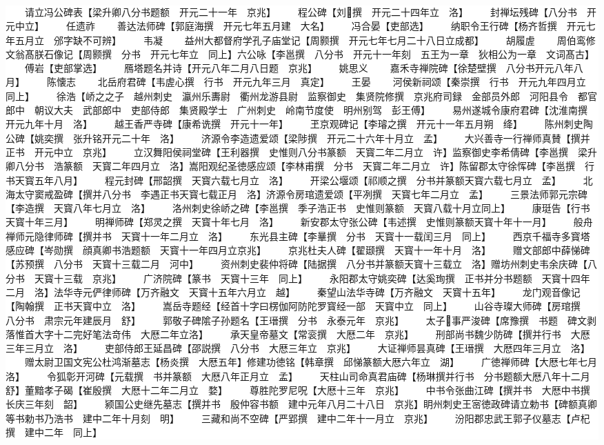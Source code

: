 　　请立冯公碑表【梁升卿八分书题额　开元二十一年　京兆】
　　程公碑【刘撰　开元二十四年立　洛】
　　封禅坛残碑【八分书　开元中立】
　　任遗祚
　　善达法师碑【郭庭海撰　开元七年五月建　大名】
　　冯合晏【吏部选】
　　纳职令王行碑【杨齐哲撰　开元七年五月立　邠字缺不可辨】
　　韦凝
　　益州大都督府学孔子庙堂记【周颢撰　开元七年七月二十八日立成都】
　　胡履虗
　　周伯鸾修文翁髙朕石像记【周颢撰　分书　开元七年立　同上】六公咏【李邕撰　八分书　开元十一年刻　五王为一章　狄相公为一章　文词髙古】
　　傅岩【吏部掌选】
　　鴈塔题名并诗【开元八年二月八日题　京兆】
　　姚思义
　　嘉禾寺禅院碑【徐楚壁撰　八分书开元八年八月】
　　陈懐志
　　北岳府君碑【韦虗心撰　行书　开元九年三月　真定】
　　王晏
　　河侯新祠颂【秦崇撰　行书　开元九年四月立　同上】
　　徐浩【峤之之子　越州刺史　瀛州乐夀尉　衢州龙游县尉　监察御史　集贤院修撰　京兆府司録　金部员外郎　河阳县令　都官郎中　朝议大夫　武部郎中　吏部侍郎　集贤殿学士　广州刺史　岭南节度使　明州别驾　彭王傅】
　　易州遂城令康府君碑【沈淮南撰　开元九年十月　洛】
　　越王香严寺碑【康希诜撰　开元十一年】
　　玊京观碑记【李璿之撰　开元十一年五月朔　绛】
　　陈州刺史陶公碑【姚奕撰　张升铭开元二十年　洛】
　　济源令李造遗爱颂【梁陟撰　开元二十六年十月立　孟】
　　大兴善寺一行禅师真賛【撰并正书　开元中立　京兆】
　　立汉舞阳侯祠堂碑【王利器撰　史惟则八分书篆额　天寳二年二月立　许】监察御史李希倩碑【李邕撰　梁升卿八分书　浩篆额　天寳二年四月立　洛】嵩阳观纪圣徳感应颂【李林甫撰　分书　天寳二年二月立　许】陈留郡太守徐恽碑【李邕撰　行书天寳五年八月】
　　程元封碑【邢韶撰　天寳六载七月立　洛】
　　开梁公堰颂【祁顺之撰　分书并篆额天寳六载七月立　孟】
　　北海太守窦戒盈碑【撰并八分书　李遇正书天寳七载正月　洛】济源令房琯遗爱颂【平冽撰　天寳七年二月立　孟】
　　三景法师郭元宗碑【李造撰　天寳八年七月立　洛】
　　洛州刺史徐峤之碑【李邕撰　季子浩正书　史惟则篆额　天寳八载十月立同上】
　　康珽告【行书　天寳十年三月】
　　明禅师碑【郑灵之撰　天寳十年七月　洛】
　　新安郡太守张公碑【韦述撰　史惟则篆额天寳十年十一月】
　　般舟禅师元隐律师碑【撰并书　天寳十一年二月立　洛】
　　东光县主碑【李曅撰　分书　天寳十一载闰三月　同上】
　　西京千福寺多寳塔感应碑【岑勋撰　顔真卿书浩题额　天寳十一年四月立京兆】
　　京兆杜夫人碑【翟颋撰　天寳十一年十月　洛】
　　赠文部郎中薛悌碑【苏预撰　八分书　天寳十三载二月　河中】
　　资州刺史裴仲将碑【陆据撰　八分书并篆额天寳十三载立　洛】赠坊州刺史韦余庆碑【八分书　天寳十三载　京兆】
　　广济院碑【篆书　天寳十三年　同上】
　　永阳郡太守姚奕碑【达奚珣撰　正书并分书题额　天寳十四年二月　洛】法华寺元俨律师碑【万齐融文　天寳十五年六月立　越】
　　秦望山法华寺碑【万齐融文　天寳十五年】
　　龙门观音像记【陶翰撰　正书天寳中立　洛】
　　嵩岳寺题经【经首十字曰楞伽阿防陀罗寳经一部　天寳中立　同上】
　　山谷寺璨大师碑【房琯撰　八分书　肃宗元年建辰月　舒】
　　郭敬子碑隂子孙题名【王瑨撰　分书　永泰元年　京兆】
　　太子事严浚碑【席豫撰　书题　碑文剥落惟首大字十二完好笔法竒伟　大厯二年立洛】
　　承天皇帝墓文【常衮撰　大厯二年　京兆】
　　刑部尚书魏少防碑【撰并行书　大厯三年三月立　洛】
　　吏部侍郎王延昌碑【邵説撰　八分书　大厯三年立　京兆】
　　大证禅师昙真碑【王瑨撰　大厯四年三月立　洛】
　　赠太尉卫国文宪公杜鸿渐墓志【杨炎撰　大厯五年】修建功徳铭【韩章撰　邱悌篆额大厯六年立　湖】
　　广徳禅师碑【大厯七年七月　洛】
　　令狐彰开河碑【元载撰　书并篆额　大厯八年正月立　孟】
　　天柱山司命真君庙碑【杨琳撰并行书　分书题额大厯八年十二月　舒】董黯孝子碣【崔殷撰　大厯十二年二月立　婺】
　　尊胜陀罗尼呪【大厯十三年　京兆】
　　中书令张曲江碑【撰并书　大厯中书撰长庆三年刻　韶】
　　颍国公史继先墓志【撰并书　殷仲容书额　建中元年八月二十八日　京兆】眀州刺史王宻徳政碑请立勅书【碑额真卿等书勅书乃浩书　建中二年十月刻　明】
　　三藏和尚不空碑【严郢撰　建中二年十一月立　京兆】
　　汾阳郡忠武王郭子仪墓志【卢杞撰　建中二年　同上】